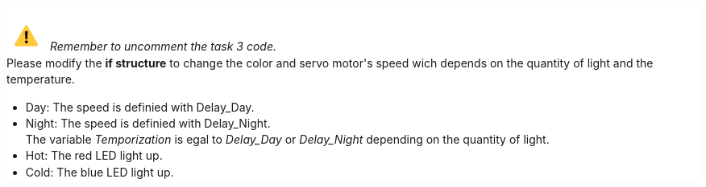 <br><img src="../../Image/Warning_sghr.PNG" alt="warning" width="50"/> *Remember to uncomment the task 3 code.*
<br>Please modify the **if structure** to change the color and servo motor's speed wich depends on the quantity of light and the temperature.
* Day: The speed is definied with Delay_Day.
* Night: The speed is definied with Delay_Night. 
<br>The variable *Temporization* is egal to *Delay_Day* or *Delay_Night* depending on the quantity of light.
* Hot: The red LED light up.
* Cold: The blue LED light up.

